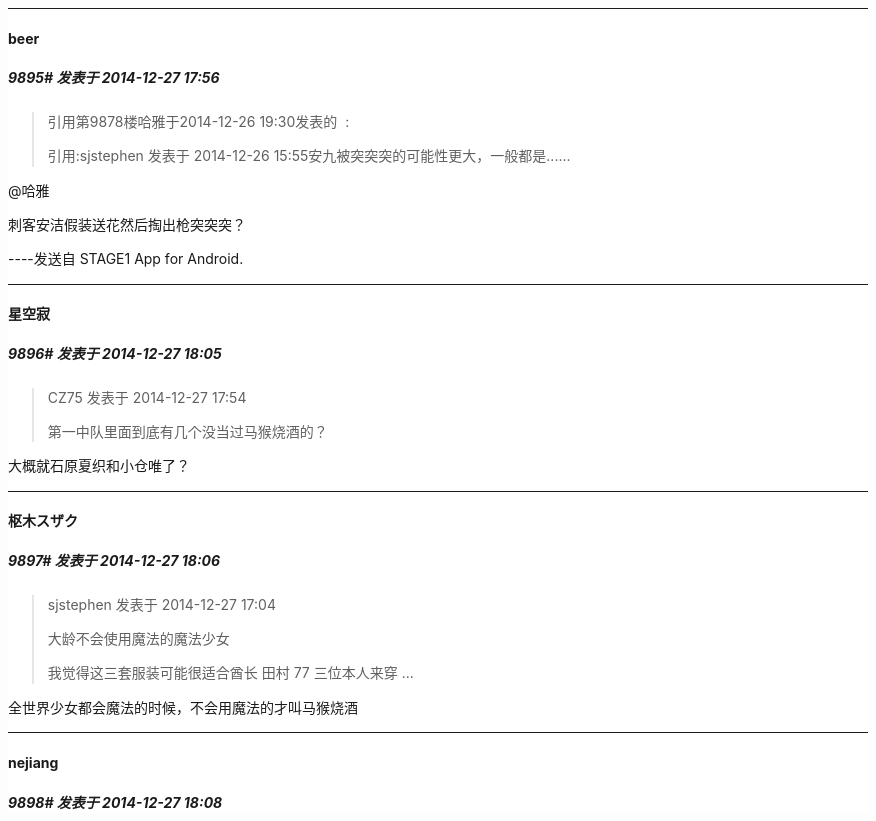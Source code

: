 
-----

####  beer  
##### 9895#       发表于 2014-12-27 17:56



<blockquote>引用第9878楼哈雅于2014-12-26 19:30发表的  :

引用:sjstephen 发表于 2014-12-26 15:55安九被突突突的可能性更大，一般都是......</blockquote>
@哈雅

刺客安洁假装送花然后掏出枪突突突？


----发送自 STAGE1 App for Android. 







-----

####  星空寂  
##### 9896#       发表于 2014-12-27 18:05



<blockquote>CZ75 发表于 2014-12-27 17:54

第一中队里面到底有几个没当过马猴烧酒的？</blockquote>
大概就石原夏织和小仓唯了？







-----

####  枢木スザク  
##### 9897#       发表于 2014-12-27 18:06



<blockquote>sjstephen 发表于 2014-12-27 17:04

大龄不会使用魔法的魔法少女


我觉得这三套服装可能很适合酋长 田村 77 三位本人来穿 ...</blockquote>
全世界少女都会魔法的时候，不会用魔法的才叫马猴烧酒







-----

####  nejiang  
##### 9898#       发表于 2014-12-27 18:08
